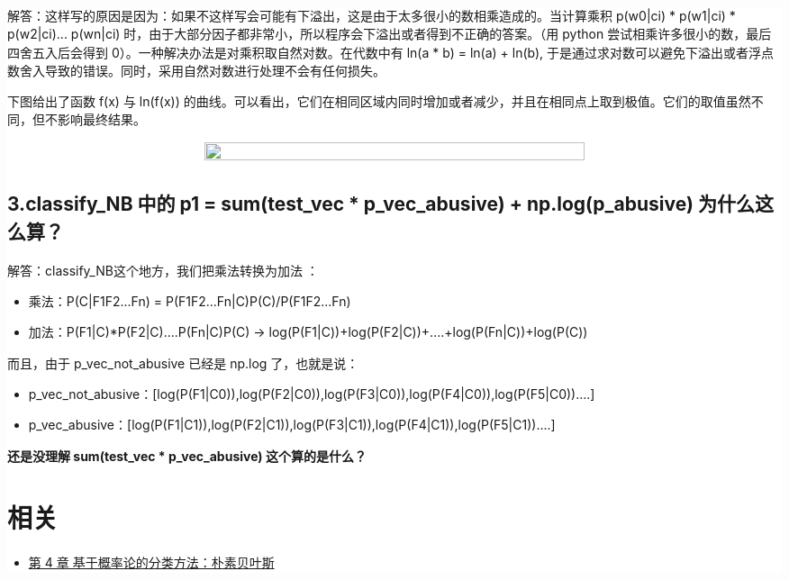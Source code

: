 解答：这样写的原因是因为：如果不这样写会可能有下溢出，这是由于太多很小的数相乘造成的。当计算乘积 p(w0|ci) * p(w1|ci) * p(w2|ci)... p(wn|ci) 时，由于大部分因子都非常小，所以程序会下溢出或者得到不正确的答案。（用 python 尝试相乘许多很小的数，最后四舍五入后会得到 0）。一种解决办法是对乘积取自然对数。在代数中有 ln(a * b) = ln(a) + ln(b), 于是通过求对数可以避免下溢出或者浮点数舍入导致的错误。同时，采用自然对数进行处理不会有任何损失。

下图给出了函数 f(x) 与 ln(f(x)) 的曲线。可以看出，它们在相同区域内同时增加或者减少，并且在相同点上取到极值。它们的取值虽然不同，但不影响最终结果。


<p align="center">
    <img width="70%" height="70%" src="http://images.iterate.site/blog/image/180727/kh24fdjdfG.png?imageslim">
</p>




## 3.classify_NB 中的 p1 = sum(test_vec * p_vec_abusive) + np.log(p_abusive) 为什么这么算？


解答：classify_NB这个地方，我们把乘法转换为加法 ：




  * 乘法：P(C|F1F2...Fn) = P(F1F2...Fn|C)P(C)/P(F1F2...Fn)

  * 加法：P(F1|C)*P(F2|C)....P(Fn|C)P(C) -> log(P(F1|C))+log(P(F2|C))+....+log(P(Fn|C))+log(P(C))


而且，由于 p_vec_not_abusive 已经是 np.log 了，也就是说：


  * p_vec_not_abusive：[log(P(F1|C0)),log(P(F2|C0)),log(P(F3|C0)),log(P(F4|C0)),log(P(F5|C0))....]

  * p_vec_abusive：[log(P(F1|C1)),log(P(F2|C1)),log(P(F3|C1)),log(P(F4|C1)),log(P(F5|C1))....]


**还是没理解 sum(test_vec * p_vec_abusive) 这个算的是什么？**







# 相关

- [第 4 章 基于概率论的分类方法：朴素贝叶斯](http://ml.apachecn.org/mlia/)


